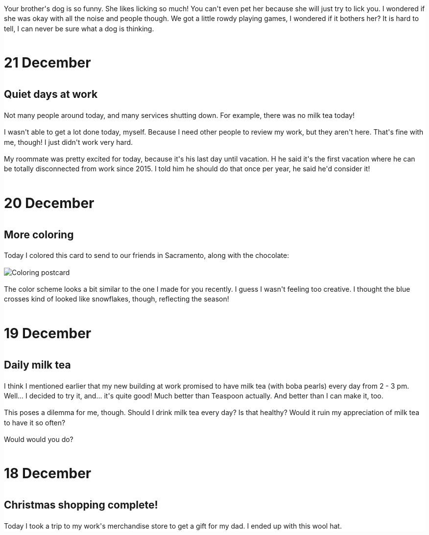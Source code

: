 Your brother's dog is so funny. She likes licking so much! You can't even pet her because she will just try to lick you. I wondered if she was okay with all the noise and people though. We got a little rowdy playing games, I wondered if it bothers her? It is hard to tell, I can never be sure what a dog is thinking.

# 21 December
## Quiet days at work

Not many people around today, and many services shutting down. For example, there was no milk tea today!

I wasn't able to get a lot done today, myself. Because I need other people to review my work, but they aren't here. That's fine with me, though! I just didn't work very hard.

My roommate was pretty excited for today, because it's his last day until vacation. H he said it's the first vacation where he can be totally disconnected from work since 2015. I told him he should do that once per year, he said he'd consider it!

# 20 December
## More coloring

Today I colored this card to send to our friends in Sacramento, along with the chocolate:

![Coloring postcard](/images/blog_december/coloring_postcard.jpg)

The color scheme looks a bit similar to the one I made for you recently. I guess I wasn't feeling too creative. I thought the blue crosses kind of looked like snowflakes, though, reflecting the season!

# 19 December
## Daily milk tea

I think I mentioned earlier that my new building at work promised to have milk tea (with boba pearls) every day from 2 - 3 pm. Well... I decided to try it, and... it's quite good! Much better than Teaspoon actually. And better than I can make it, too.

This poses a dilemma for me, though. Should I drink milk tea every day? Is that healthy? Would it ruin my appreciation of milk tea to have it so often?

Would would you do?

# 18 December
## Christmas shopping complete!

Today I took a trip to my work's merchandise store to get a gift for my dad. I ended up with this wool hat.
